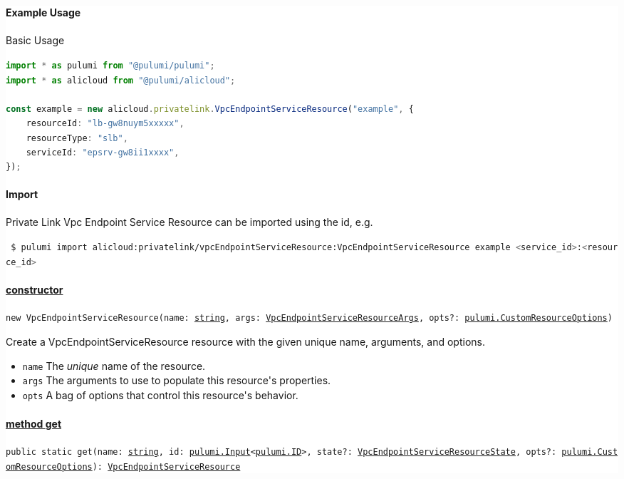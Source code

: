 #### Example Usage

Basic Usage

```typescript
import * as pulumi from "@pulumi/pulumi";
import * as alicloud from "@pulumi/alicloud";

const example = new alicloud.privatelink.VpcEndpointServiceResource("example", {
    resourceId: "lb-gw8nuym5xxxxx",
    resourceType: "slb",
    serviceId: "epsrv-gw8ii1xxxx",
});
```

#### Import

Private Link Vpc Endpoint Service Resource can be imported using the id, e.g.

```sh
 $ pulumi import alicloud:privatelink/vpcEndpointServiceResource:VpcEndpointServiceResource example <service_id>:<resource_id>
```

<h4 class="pdoc-member-header" id="VpcEndpointServiceResource-constructor">
<a class="pdoc-child-name" href="https://github.com/pulumi/pulumi-alicloud/blob/efc8f79eae1d74742dbcdd61936b88e0f33166b4/sdk/nodejs/privatelink/vpcEndpointServiceResource.ts#L80"> <b>constructor</b></a>
</h4>


<pre class="highlight"><code><span class='kd'></span><span class='kd'>new</span> VpcEndpointServiceResource(name: <span class='kd'><a href='https://developer.mozilla.org/en-US/docs/Web/JavaScript/Reference/Global_Objects/String'>string</a></span>, args: <a href='#VpcEndpointServiceResourceArgs'>VpcEndpointServiceResourceArgs</a>, opts?: <a href='/docs/reference/pkg/nodejs/pulumi/pulumi/#CustomResourceOptions'>pulumi.CustomResourceOptions</a>)</code></pre>


Create a VpcEndpointServiceResource resource with the given unique name, arguments, and options.

* `name` The _unique_ name of the resource.
* `args` The arguments to use to populate this resource&#39;s properties.
* `opts` A bag of options that control this resource&#39;s behavior.

<h4 class="pdoc-member-header" id="VpcEndpointServiceResource-get">
<a class="pdoc-child-name" href="https://github.com/pulumi/pulumi-alicloud/blob/efc8f79eae1d74742dbcdd61936b88e0f33166b4/sdk/nodejs/privatelink/vpcEndpointServiceResource.ts#L47">method <b>get</b></a>
</h4>


<pre class="highlight"><code><span class='kd'>public static </span>get(name: <span class='kd'><a href='https://developer.mozilla.org/en-US/docs/Web/JavaScript/Reference/Global_Objects/String'>string</a></span>, id: <a href='/docs/reference/pkg/nodejs/pulumi/pulumi/#Input'>pulumi.Input</a>&lt;<a href='/docs/reference/pkg/nodejs/pulumi/pulumi/#ID'>pulumi.ID</a>&gt;, state?: <a href='#VpcEndpointServiceResourceState'>VpcEndpointServiceResourceState</a>, opts?: <a href='/docs/reference/pkg/nodejs/pulumi/pulumi/#CustomResourceOptions'>pulumi.CustomResourceOptions</a>): <a href='#VpcEndpointServiceResource'>VpcEndpointServiceResource</a></code></pre>
